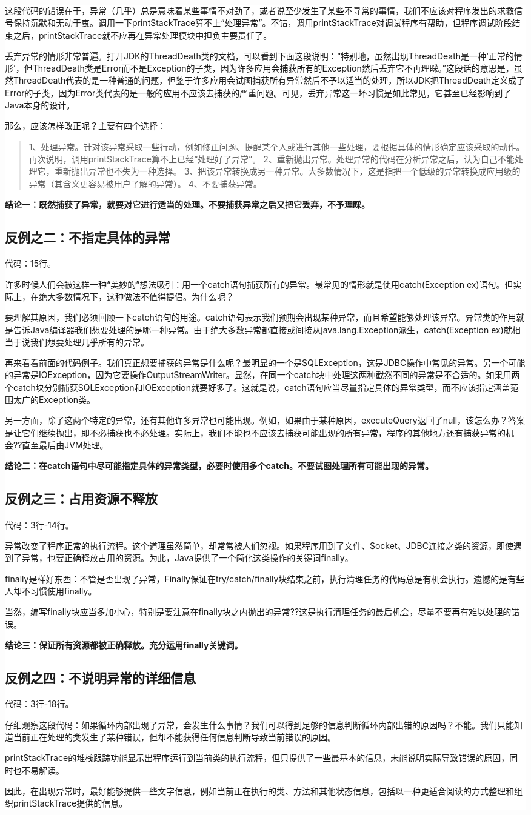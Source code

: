 这段代码的错误在于，异常（几乎）总是意味着某些事情不对劲了，或者说至少发生了某些不寻常的事情，我们不应该对程序发出的求救信号保持沉默和无动于衷。调用一下printStackTrace算不上“处理异常”。不错，调用printStackTrace对调试程序有帮助，但程序调试阶段结束之后，printStackTrace就不应再在异常处理模块中担负主要责任了。

丢弃异常的情形非常普遍。打开JDK的ThreadDeath类的文档，可以看到下面这段说明：“特别地，虽然出现ThreadDeath是一种‘正常的情形’，但ThreadDeath类是Error而不是Exception的子类，因为许多应用会捕获所有的Exception然后丢弃它不再理睬。”这段话的意思是，虽然ThreadDeath代表的是一种普通的问题，但鉴于许多应用会试图捕获所有异常然后不予以适当的处理，所以JDK把ThreadDeath定义成了Error的子类，因为Error类代表的是一般的应用不应该去捕获的严重问题。可见，丢弃异常这一坏习惯是如此常见，它甚至已经影响到了Java本身的设计。

那么，应该怎样改正呢？主要有四个选择：

> 1、处理异常。针对该异常采取一些行动，例如修正问题、提醒某个人或进行其他一些处理，要根据具体的情形确定应该采取的动作。再次说明，调用printStackTrace算不上已经“处理好了异常”。 2、重新抛出异常。处理异常的代码在分析异常之后，认为自己不能处理它，重新抛出异常也不失为一种选择。 3、把该异常转换成另一种异常。大多数情况下，这是指把一个低级的异常转换成应用级的异常（其含义更容易被用户了解的异常）。 4、不要捕获异常。

**结论一：既然捕获了异常，就要对它进行适当的处理。不要捕获异常之后又把它丢弃，不予理睬。**

## 反例之二：不指定具体的异常

代码：15行。

许多时候人们会被这样一种“美妙的”想法吸引：用一个catch语句捕获所有的异常。最常见的情形就是使用catch(Exception ex)语句。但实际上，在绝大多数情况下，这种做法不值得提倡。为什么呢？

要理解其原因，我们必须回顾一下catch语句的用途。catch语句表示我们预期会出现某种异常，而且希望能够处理该异常。异常类的作用就是告诉Java编译器我们想要处理的是哪一种异常。由于绝大多数异常都直接或间接从java.lang.Exception派生，catch(Exception ex)就相当于说我们想要处理几乎所有的异常。

再来看看前面的代码例子。我们真正想要捕获的异常是什么呢？最明显的一个是SQLException，这是JDBC操作中常见的异常。另一个可能的异常是IOException，因为它要操作OutputStreamWriter。显然，在同一个catch块中处理这两种截然不同的异常是不合适的。如果用两个catch块分别捕获SQLException和IOException就要好多了。这就是说，catch语句应当尽量指定具体的异常类型，而不应该指定涵盖范围太广的Exception类。

另一方面，除了这两个特定的异常，还有其他许多异常也可能出现。例如，如果由于某种原因，executeQuery返回了null，该怎么办？答案是让它们继续抛出，即不必捕获也不必处理。实际上，我们不能也不应该去捕获可能出现的所有异常，程序的其他地方还有捕获异常的机会??直至最后由JVM处理。

**结论二：在catch语句中尽可能指定具体的异常类型，必要时使用多个catch。不要试图处理所有可能出现的异常。**

## 反例之三：占用资源不释放

代码：3行-14行。

异常改变了程序正常的执行流程。这个道理虽然简单，却常常被人们忽视。如果程序用到了文件、Socket、JDBC连接之类的资源，即使遇到了异常，也要正确释放占用的资源。为此，Java提供了一个简化这类操作的关键词finally。

finally是样好东西：不管是否出现了异常，Finally保证在try/catch/finally块结束之前，执行清理任务的代码总是有机会执行。遗憾的是有些人却不习惯使用finally。

当然，编写finally块应当多加小心，特别是要注意在finally块之内抛出的异常??这是执行清理任务的最后机会，尽量不要再有难以处理的错误。

**结论三：保证所有资源都被正确释放。充分运用finally关键词。**

## 反例之四：不说明异常的详细信息

代码：3行-18行。

仔细观察这段代码：如果循环内部出现了异常，会发生什么事情？我们可以得到足够的信息判断循环内部出错的原因吗？不能。我们只能知道当前正在处理的类发生了某种错误，但却不能获得任何信息判断导致当前错误的原因。

printStackTrace的堆栈跟踪功能显示出程序运行到当前类的执行流程，但只提供了一些最基本的信息，未能说明实际导致错误的原因，同时也不易解读。

因此，在出现异常时，最好能够提供一些文字信息，例如当前正在执行的类、方法和其他状态信息，包括以一种更适合阅读的方式整理和组织printStackTrace提供的信息。
